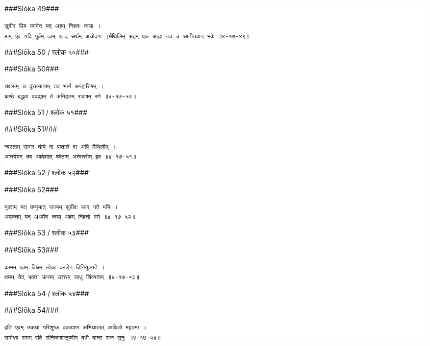 
###Slōka 49###


    सुग्रीव प्रिय कामेन यद् अहम् निहतः त्वया ।
    माम् एव यदि पूर्वम् त्वम् एतद् अर्थम् अचोदयः ।मैथिलिम् अहम् एक आह्ना तव च आनीतवान् भवेः ॥४-१७-४९॥


###Slōka 50 / श्लोक ५०###


###Slōka 50###


    राक्षसम् च दुरात्मानाम् तव भार्य अपहारिणम् ।
    कण्ठे बद्ध्वा प्रदद्याम् ते अनिहतम् रावणम् रणे ॥४-१७-५०॥


###Slōka 51 / श्लोक ५१###


###Slōka 51###


    न्यस्ताम् सागर तोये वा पाताले वा अपि मैथिलीम् ।
    आनयेयम् तव आदेशात् श्वेताम् अश्वतरीम् इव ॥४-१७-५१॥


###Slōka 52 / श्लोक ५२###


###Slōka 52###


    युक्तम् यत् प्रप्नुयात् राज्यम् सुग्रीवः स्वर् गते मयि ।
    अयुक्तम् यद् अधर्मेण त्वया अहम् निहतो रणे ॥४-१७-५२॥


###Slōka 53 / श्लोक ५३###


###Slōka 53###


    कामम् एवम् विधम् लोकः कालेन विनियुज्यते ।
    क्षमम् चेत् भवता प्राप्तम् उत्तरम् साधु चिंत्यताम् ॥४-१७-५३॥


###Slōka 54 / श्लोक ५४###


###Slōka 54###


    इति एवम् उक्त्वा परिशुष्क वक्त्रःशर अभिघातात् व्यथितो महात्मा ।
    समीक्ष्य रामम् रवि संनिकाशम्तूष्णीम् बभौ वानर राज सूनुः ॥४-१७-५४॥


